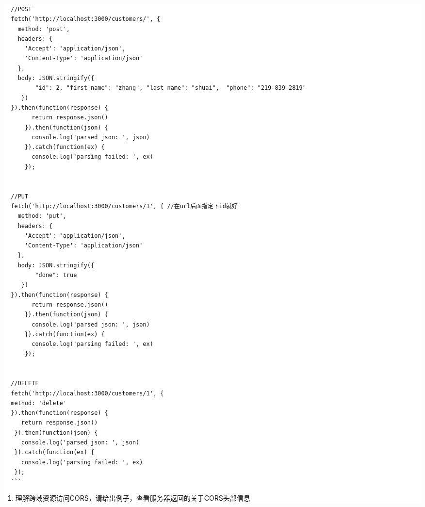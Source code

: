       
      //POST
      fetch('http://localhost:3000/customers/', {
        method: 'post',
        headers: {
          'Accept': 'application/json',
          'Content-Type': 'application/json'
        },
        body: JSON.stringify({
             "id": 2, "first_name": "zhang", "last_name": "shuai",  "phone": "219-839-2819" 
         })
      }).then(function(response) {
            return response.json()
          }).then(function(json) {
            console.log('parsed json: ', json)
          }).catch(function(ex) {
            console.log('parsing failed: ', ex)
          });
          
          
      //PUT
      fetch('http://localhost:3000/customers/1', { //在url后面指定下id就好
        method: 'put',
        headers: {
          'Accept': 'application/json',
          'Content-Type': 'application/json'
        },
        body: JSON.stringify({
             "done": true
         })
      }).then(function(response) {
            return response.json()
          }).then(function(json) {
            console.log('parsed json: ', json)
          }).catch(function(ex) {
            console.log('parsing failed: ', ex)
          });
          
          
      //DELETE
      fetch('http://localhost:3000/customers/1', {
      method: 'delete'
      }).then(function(response) {
         return response.json()
       }).then(function(json) {
         console.log('parsed json: ', json)
       }).catch(function(ex) {
         console.log('parsing failed: ', ex)
       });
      ```

      

1. 理解跨域资源访问CORS，请给出例子，查看服务器返回的关于CORS头部信息
